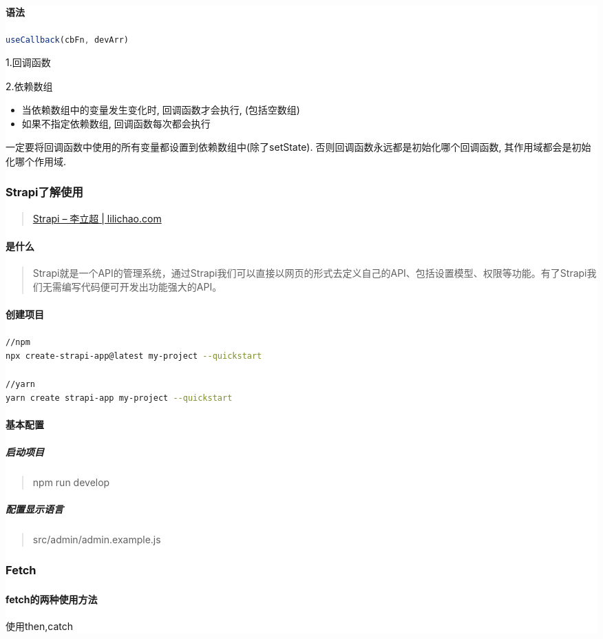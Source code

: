 


#### 语法

```jsx
useCallback(cbFn, devArr)
```

1.回调函数

2.依赖数组

* 当依赖数组中的变量发生变化时, 回调函数才会执行, (包括空数组)
* 如果不指定依赖数组, 回调函数每次都会执行

一定要将回调函数中使用的所有变量都设置到依赖数组中(除了setState). 否则回调函数永远都是初始化哪个回调函数, 其作用域都会是初始化哪个作用域.



### Strapi了解使用

> [Strapi – 李立超 | lilichao.com](https://lilichao.com/?p=6156)



#### 是什么

> Strapi就是一个API的管理系统，通过Strapi我们可以直接以网页的形式去定义自己的API、包括设置模型、权限等功能。有了Strapi我们无需编写代码便可开发出功能强大的API。



#### 创建项目

```bash
//npm
npx create-strapi-app@latest my-project --quickstart

//yarn
yarn create strapi-app my-project --quickstart
```



#### 基本配置

##### 启动项目

> npm run develop



##### 配置显示语言

> src/admin/admin.example.js



### Fetch

#### fetch的两种使用方法

使用then,catch
